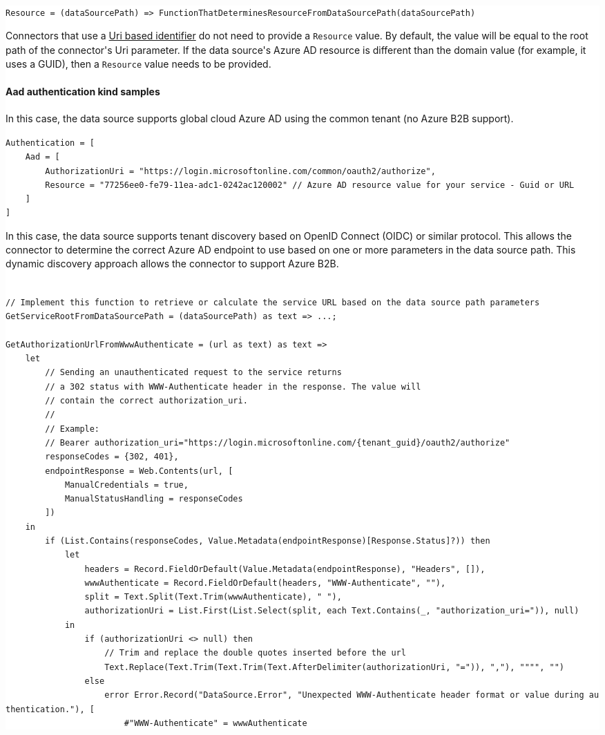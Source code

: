 ```powerquery
Resource = (dataSourcePath) => FunctionThatDeterminesResourceFromDataSourcePath(dataSourcePath)
```

Connectors that use a [Uri based identifier](#functions-with-a-uri-parameter) do not need to provide a `Resource` value.
By default, the value will be equal to the root path of the connector's Uri parameter.
If the data source's Azure AD resource is different than the domain value (for example, it uses a GUID), then a `Resource` value needs to be provided.

#### Aad authentication kind samples

In this case, the data source supports global cloud Azure AD using the common tenant (no Azure B2B support).

```powerquery
Authentication = [
    Aad = [
        AuthorizationUri = "https://login.microsoftonline.com/common/oauth2/authorize",
        Resource = "77256ee0-fe79-11ea-adc1-0242ac120002" // Azure AD resource value for your service - Guid or URL
    ]
]
```

In this case, the data source supports tenant discovery based on OpenID Connect (OIDC) or similar protocol. This allows the connector to determine the correct Azure AD endpoint
to use based on one or more parameters in the data source path. This dynamic discovery approach allows the connector to support Azure B2B.

```powerquery

// Implement this function to retrieve or calculate the service URL based on the data source path parameters
GetServiceRootFromDataSourcePath = (dataSourcePath) as text => ...;

GetAuthorizationUrlFromWwwAuthenticate = (url as text) as text =>
    let
        // Sending an unauthenticated request to the service returns
        // a 302 status with WWW-Authenticate header in the response. The value will
        // contain the correct authorization_uri.
        // 
        // Example:
        // Bearer authorization_uri="https://login.microsoftonline.com/{tenant_guid}/oauth2/authorize"
        responseCodes = {302, 401},
        endpointResponse = Web.Contents(url, [
            ManualCredentials = true,
            ManualStatusHandling = responseCodes
        ])
    in
        if (List.Contains(responseCodes, Value.Metadata(endpointResponse)[Response.Status]?)) then
            let
                headers = Record.FieldOrDefault(Value.Metadata(endpointResponse), "Headers", []),
                wwwAuthenticate = Record.FieldOrDefault(headers, "WWW-Authenticate", ""),
                split = Text.Split(Text.Trim(wwwAuthenticate), " "),
                authorizationUri = List.First(List.Select(split, each Text.Contains(_, "authorization_uri=")), null)
            in
                if (authorizationUri <> null) then
                    // Trim and replace the double quotes inserted before the url
                    Text.Replace(Text.Trim(Text.Trim(Text.AfterDelimiter(authorizationUri, "=")), ","), """", "")
                else
                    error Error.Record("DataSource.Error", "Unexpected WWW-Authenticate header format or value during authentication."), [
                        #"WWW-Authenticate" = wwwAuthenticate
```